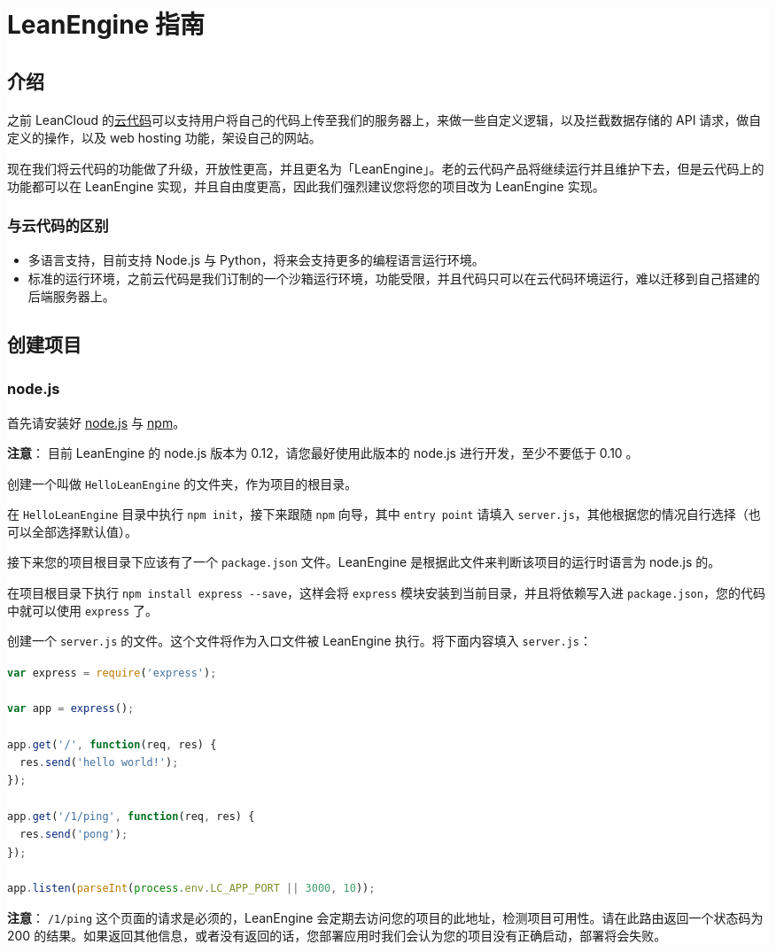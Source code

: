 # LeanEngine 指南

## 介绍

之前 LeanCloud 的[云代码](../cloud_code_guide.html)可以支持用户将自己的代码上传至我们的服务器上，来做一些自定义逻辑，以及拦截数据存储的 API 请求，做自定义的操作，以及 web hosting 功能，架设自己的网站。

现在我们将云代码的功能做了升级，开放性更高，并且更名为「LeanEngine」。老的云代码产品将继续运行并且维护下去，但是云代码上的功能都可以在 LeanEngine 实现，并且自由度更高，因此我们强烈建议您将您的项目改为 LeanEngine 实现。

### 与云代码的区别

* 多语言支持，目前支持 Node.js 与 Python，将来会支持更多的编程语言运行环境。
* 标准的运行环境，之前云代码是我们订制的一个沙箱运行环境，功能受限，并且代码只可以在云代码环境运行，难以迁移到自己搭建的后端服务器上。

## 创建项目

### node.js

首先请安装好 [node.js](https://nodejs.org/) 与 [npm](https://www.npmjs.com/)。

**注意**： 目前 LeanEngine 的 node.js 版本为 0.12，请您最好使用此版本的 node.js 进行开发，至少不要低于 0.10 。

创建一个叫做 `HelloLeanEngine` 的文件夹，作为项目的根目录。

在 `HelloLeanEngine` 目录中执行 `npm init`，接下来跟随 `npm` 向导，其中 `entry point` 请填入 `server.js`，其他根据您的情况自行选择（也可以全部选择默认值）。

接下来您的项目根目录下应该有了一个 `package.json` 文件。LeanEngine 是根据此文件来判断该项目的运行时语言为 node.js 的。

在项目根目录下执行 `npm install express --save`，这样会将 `express` 模块安装到当前目录，并且将依赖写入进 `package.json`，您的代码中就可以使用 `express` 了。

创建一个 `server.js` 的文件。这个文件将作为入口文件被 LeanEngine 执行。将下面内容填入 `server.js`：

```js
var express = require('express');

var app = express();

app.get('/', function(req, res) {
  res.send('hello world!');
});

app.get('/1/ping', function(req, res) {
  res.send('pong');
});

app.listen(parseInt(process.env.LC_APP_PORT || 3000, 10));
```

**注意**： `/1/ping` 这个页面的请求是必须的，LeanEngine 会定期去访问您的项目的此地址，检测项目可用性。请在此路由返回一个状态码为 200 的结果。如果返回其他信息，或者没有返回的话，您部署应用时我们会认为您的项目没有正确启动，部署将会失败。
